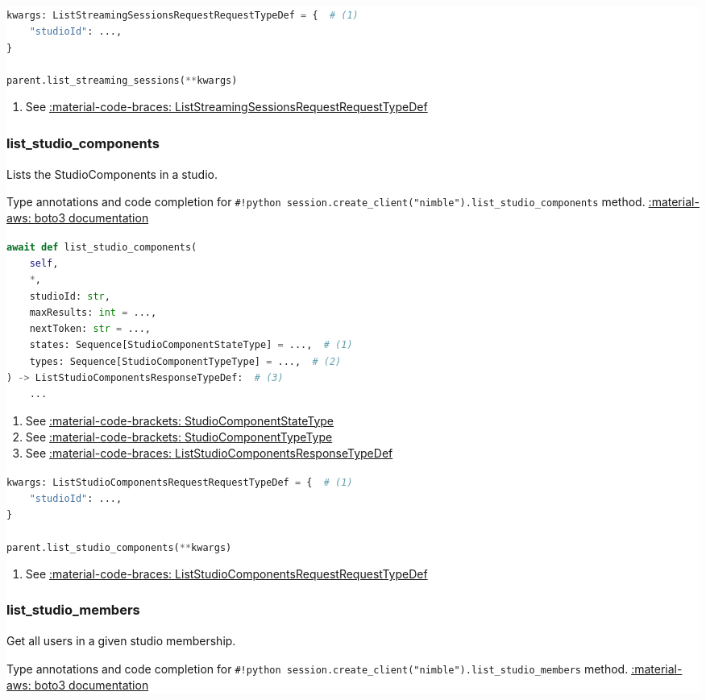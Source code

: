
```python title="Usage example with kwargs"
kwargs: ListStreamingSessionsRequestRequestTypeDef = {  # (1)
    "studioId": ...,
}

parent.list_streaming_sessions(**kwargs)
```

1. See [:material-code-braces: ListStreamingSessionsRequestRequestTypeDef](./type_defs.md#liststreamingsessionsrequestrequesttypedef) 

### list\_studio\_components

Lists the StudioComponents in a studio.

Type annotations and code completion for `#!python session.create_client("nimble").list_studio_components` method.
[:material-aws: boto3 documentation](https://boto3.amazonaws.com/v1/documentation/api/latest/reference/services/nimble.html#NimbleStudio.Client.list_studio_components)

```python title="Method definition"
await def list_studio_components(
    self,
    *,
    studioId: str,
    maxResults: int = ...,
    nextToken: str = ...,
    states: Sequence[StudioComponentStateType] = ...,  # (1)
    types: Sequence[StudioComponentTypeType] = ...,  # (2)
) -> ListStudioComponentsResponseTypeDef:  # (3)
    ...
```

1. See [:material-code-brackets: StudioComponentStateType](./literals.md#studiocomponentstatetype) 
2. See [:material-code-brackets: StudioComponentTypeType](./literals.md#studiocomponenttypetype) 
3. See [:material-code-braces: ListStudioComponentsResponseTypeDef](./type_defs.md#liststudiocomponentsresponsetypedef) 


```python title="Usage example with kwargs"
kwargs: ListStudioComponentsRequestRequestTypeDef = {  # (1)
    "studioId": ...,
}

parent.list_studio_components(**kwargs)
```

1. See [:material-code-braces: ListStudioComponentsRequestRequestTypeDef](./type_defs.md#liststudiocomponentsrequestrequesttypedef) 

### list\_studio\_members

Get all users in a given studio membership.

Type annotations and code completion for `#!python session.create_client("nimble").list_studio_members` method.
[:material-aws: boto3 documentation](https://boto3.amazonaws.com/v1/documentation/api/latest/reference/services/nimble.html#NimbleStudio.Client.list_studio_members)
